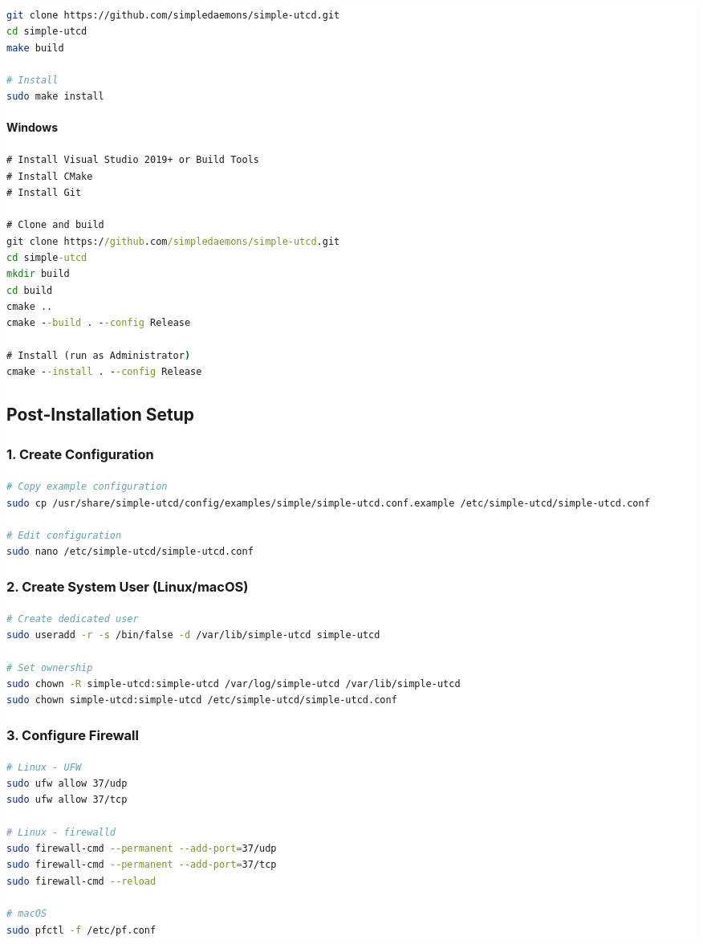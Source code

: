 ```bash
git clone https://github.com/simpledaemons/simple-utcd.git
cd simple-utcd
make build

# Install
sudo make install
```

#### Windows
```cmd
# Install Visual Studio 2019+ or Build Tools
# Install CMake
# Install Git

# Clone and build
git clone https://github.com/simpledaemons/simple-utcd.git
cd simple-utcd
mkdir build
cd build
cmake ..
cmake --build . --config Release

# Install (run as Administrator)
cmake --install . --config Release
```

## Post-Installation Setup

### 1. Create Configuration
```bash
# Copy example configuration
sudo cp /usr/share/simple-utcd/config/examples/simple/simple-utcd.conf.example /etc/simple-utcd/simple-utcd.conf

# Edit configuration
sudo nano /etc/simple-utcd/simple-utcd.conf
```

### 2. Create System User (Linux/macOS)
```bash
# Create dedicated user
sudo useradd -r -s /bin/false -d /var/lib/simple-utcd simple-utcd

# Set ownership
sudo chown -R simple-utcd:simple-utcd /var/log/simple-utcd /var/lib/simple-utcd
sudo chown simple-utcd:simple-utcd /etc/simple-utcd/simple-utcd.conf
```

### 3. Configure Firewall
```bash
# Linux - UFW
sudo ufw allow 37/udp
sudo ufw allow 37/tcp

# Linux - firewalld
sudo firewall-cmd --permanent --add-port=37/udp
sudo firewall-cmd --permanent --add-port=37/tcp
sudo firewall-cmd --reload

# macOS
sudo pfctl -f /etc/pf.conf
```
